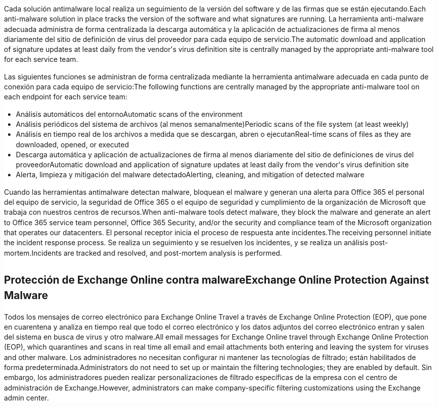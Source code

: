<span data-ttu-id="da0b3-110">Cada solución antimalware local realiza un seguimiento de la versión del software y de las firmas que se están ejecutando.</span><span class="sxs-lookup"><span data-stu-id="da0b3-110">Each anti-malware solution in place tracks the version of the software and what signatures are running.</span></span> <span data-ttu-id="da0b3-111">La herramienta anti-malware adecuada administra de forma centralizada la descarga automática y la aplicación de actualizaciones de firma al menos diariamente del sitio de definición de virus del proveedor para cada equipo de servicio.</span><span class="sxs-lookup"><span data-stu-id="da0b3-111">The automatic download and application of signature updates at least daily from the vendor's virus definition site is centrally managed by the appropriate anti-malware tool for each service team.</span></span>

<span data-ttu-id="da0b3-112">Las siguientes funciones se administran de forma centralizada mediante la herramienta antimalware adecuada en cada punto de conexión para cada equipo de servicio:</span><span class="sxs-lookup"><span data-stu-id="da0b3-112">The following functions are centrally managed by the appropriate anti-malware tool on each endpoint for each service team:</span></span>

- <span data-ttu-id="da0b3-113">Análisis automáticos del entorno</span><span class="sxs-lookup"><span data-stu-id="da0b3-113">Automatic scans of the environment</span></span>
- <span data-ttu-id="da0b3-114">Análisis periódicos del sistema de archivos (al menos semanalmente)</span><span class="sxs-lookup"><span data-stu-id="da0b3-114">Periodic scans of the file system (at least weekly)</span></span> 
- <span data-ttu-id="da0b3-115">Análisis en tiempo real de los archivos a medida que se descargan, abren o ejecutan</span><span class="sxs-lookup"><span data-stu-id="da0b3-115">Real-time scans of files as they are downloaded, opened, or executed</span></span> 
- <span data-ttu-id="da0b3-116">Descarga automática y aplicación de actualizaciones de firma al menos diariamente del sitio de definiciones de virus del proveedor</span><span class="sxs-lookup"><span data-stu-id="da0b3-116">Automatic download and application of signature updates at least daily from the vendor's virus definition site</span></span>
- <span data-ttu-id="da0b3-117">Alerta, limpieza y mitigación del malware detectado</span><span class="sxs-lookup"><span data-stu-id="da0b3-117">Alerting, cleaning, and mitigation of detected malware</span></span>

<span data-ttu-id="da0b3-118">Cuando las herramientas antimalware detectan malware, bloquean el malware y generan una alerta para Office 365 el personal del equipo de servicio, la seguridad de Office 365 o el equipo de seguridad y cumplimiento de la organización de Microsoft que trabaja con nuestros centros de recursos.</span><span class="sxs-lookup"><span data-stu-id="da0b3-118">When anti-malware tools detect malware, they block the malware and generate an alert to Office 365 service team personnel, Office 365 Security, and/or the security and compliance team of the Microsoft organization that operates our datacenters.</span></span> <span data-ttu-id="da0b3-119">El personal receptor inicia el proceso de respuesta ante incidentes.</span><span class="sxs-lookup"><span data-stu-id="da0b3-119">The receiving personnel initiate the incident response process.</span></span> <span data-ttu-id="da0b3-120">Se realiza un seguimiento y se resuelven los incidentes, y se realiza un análisis post-mortem.</span><span class="sxs-lookup"><span data-stu-id="da0b3-120">Incidents are tracked and resolved, and post-mortem analysis is performed.</span></span> 

## <a name="exchange-online-protection-against-malware"></a><span data-ttu-id="da0b3-121">Protección de Exchange Online contra malware</span><span class="sxs-lookup"><span data-stu-id="da0b3-121">Exchange Online Protection Against Malware</span></span>

<span data-ttu-id="da0b3-122">Todos los mensajes de correo electrónico para Exchange Online Travel a través de Exchange Online Protection (EOP), que pone en cuarentena y analiza en tiempo real que todo el correo electrónico y los datos adjuntos del correo electrónico entran y salen del sistema en busca de virus y otro malware.</span><span class="sxs-lookup"><span data-stu-id="da0b3-122">All email messages for Exchange Online travel through Exchange Online Protection (EOP), which quarantines and scans in real time all email and email attachments both entering and leaving the system for viruses and other malware.</span></span> <span data-ttu-id="da0b3-123">Los administradores no necesitan configurar ni mantener las tecnologías de filtrado; están habilitados de forma predeterminada.</span><span class="sxs-lookup"><span data-stu-id="da0b3-123">Administrators do not need to set up or maintain the filtering technologies; they are enabled by default.</span></span> <span data-ttu-id="da0b3-124">Sin embargo, los administradores pueden realizar personalizaciones de filtrado específicas de la empresa con el centro de administración de Exchange.</span><span class="sxs-lookup"><span data-stu-id="da0b3-124">However, administrators can make company-specific filtering customizations using the Exchange admin center.</span></span>
